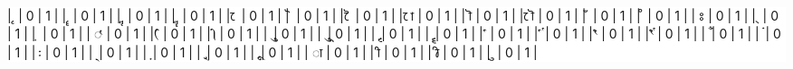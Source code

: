 | 𑒵 | 0 | 1 |
| 𑒶 | 0 | 1 |
| 𑒷 | 0 | 1 |
| 𑒸 | 0 | 1 |
| 𑒹 | 0 | 1 |
| 𑒺 | 0 | 1 |
| 𑒻 | 0 | 1 |
| 𑒼 | 0 | 1 |
| 𑒽 | 0 | 1 |
| 𑒾 | 0 | 1 |
| 𑒿 | 0 | 1 |
| 𑓀 | 0 | 1 |
| 𑓁 | 0 | 1 |
| 𑓂 | 0 | 1 |
| 𑓃 | 0 | 1 |
| 𑖯 | 0 | 1 |
| 𑖰 | 0 | 1 |
| 𑖱 | 0 | 1 |
| 𑖲 | 0 | 1 |
| 𑖳 | 0 | 1 |
| 𑖴 | 0 | 1 |
| 𑖵 | 0 | 1 |
| 𑖸 | 0 | 1 |
| 𑖹 | 0 | 1 |
| 𑖺 | 0 | 1 |
| 𑖻 | 0 | 1 |
| 𑖼 | 0 | 1 |
| 𑖽 | 0 | 1 |
| 𑖾 | 0 | 1 |
| 𑖿 | 0 | 1 |
| 𑗀 | 0 | 1 |
| 𑗜 | 0 | 1 |
| 𑗝 | 0 | 1 |
| 𑘰 | 0 | 1 |
| 𑘱 | 0 | 1 |
| 𑘲 | 0 | 1 |
| 𑘳 | 0 | 1 |